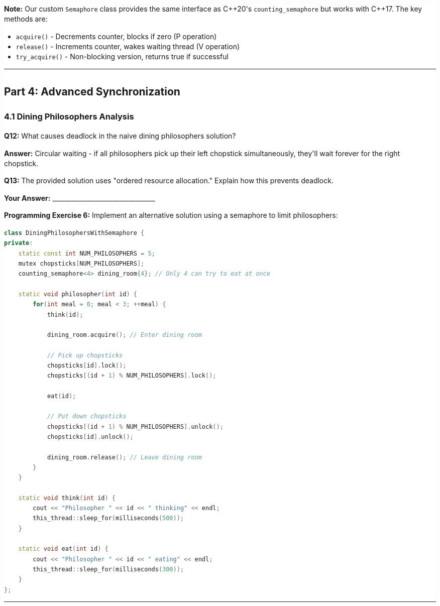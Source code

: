 
**Note:** Our custom `Semaphore` class provides the same interface as C++20's `counting_semaphore` but works with C++17. The key methods are:
- `acquire()` - Decrements counter, blocks if zero (P operation)
- `release()` - Increments counter, wakes waiting thread (V operation)
- `try_acquire()` - Non-blocking version, returns true if successful

---

## Part 4: Advanced Synchronization

### 4.1 Dining Philosophers Analysis

**Q12:** What causes deadlock in the naive dining philosophers solution?

**Answer:** Circular waiting - if all philosophers pick up their left chopstick simultaneously, they'll wait forever for the right chopstick.

**Q13:** The provided solution uses "ordered resource allocation." Explain how this prevents deadlock.

**Your Answer:** ________________________________

**Programming Exercise 6:**
Implement an alternative solution using a semaphore to limit philosophers:

```cpp
class DiningPhilosophersWithSemaphore {
private:
    static const int NUM_PHILOSOPHERS = 5;
    mutex chopsticks[NUM_PHILOSOPHERS];
    counting_semaphore<4> dining_room{4}; // Only 4 can try to eat at once
    
    static void philosopher(int id) {
        for(int meal = 0; meal < 3; ++meal) {
            think(id);
            
            dining_room.acquire(); // Enter dining room
            
            // Pick up chopsticks
            chopsticks[id].lock();
            chopsticks[(id + 1) % NUM_PHILOSOPHERS].lock();
            
            eat(id);
            
            // Put down chopsticks
            chopsticks[(id + 1) % NUM_PHILOSOPHERS].unlock();
            chopsticks[id].unlock();
            
            dining_room.release(); // Leave dining room
        }
    }
    
    static void think(int id) {
        cout << "Philosopher " << id << " thinking" << endl;
        this_thread::sleep_for(milliseconds(500));
    }
    
    static void eat(int id) {
        cout << "Philosopher " << id << " eating" << endl;
        this_thread::sleep_for(milliseconds(300));
    }
};
```

---